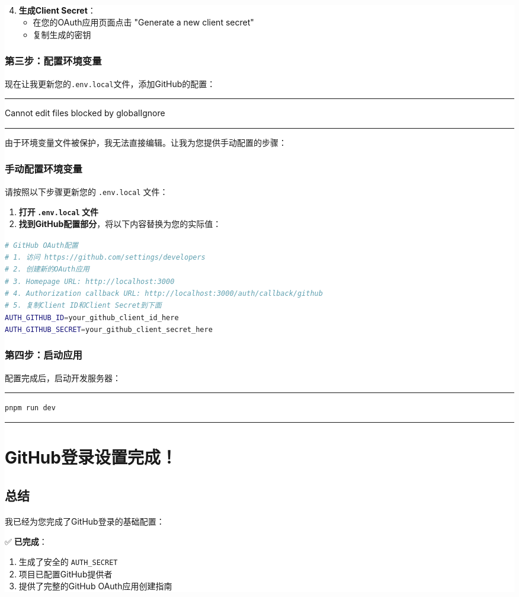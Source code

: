 4. **生成Client Secret**：
   - 在您的OAuth应用页面点击 "Generate a new client secret"
   - 复制生成的密钥

### 第三步：配置环境变量

现在让我更新您的`.env.local`文件，添加GitHub的配置：


---

Cannot edit files blocked by globalIgnore

---

由于环境变量文件被保护，我无法直接编辑。让我为您提供手动配置的步骤：

### 手动配置环境变量

请按照以下步骤更新您的 `.env.local` 文件：

1. **打开 `.env.local` 文件**
2. **找到GitHub配置部分**，将以下内容替换为您的实际值：

```bash
# GitHub OAuth配置
# 1. 访问 https://github.com/settings/developers
# 2. 创建新的OAuth应用
# 3. Homepage URL: http://localhost:3000
# 4. Authorization callback URL: http://localhost:3000/auth/callback/github
# 5. 复制Client ID和Client Secret到下面
AUTH_GITHUB_ID=your_github_client_id_here
AUTH_GITHUB_SECRET=your_github_client_secret_here
```

### 第四步：启动应用

配置完成后，启动开发服务器：


---

```bash
pnpm run dev
```

---

# GitHub登录设置完成！

## 总结

我已经为您完成了GitHub登录的基础配置：

✅ **已完成**：
1. 生成了安全的 `AUTH_SECRET`
2. 项目已配置GitHub提供者
3. 提供了完整的GitHub OAuth应用创建指南
